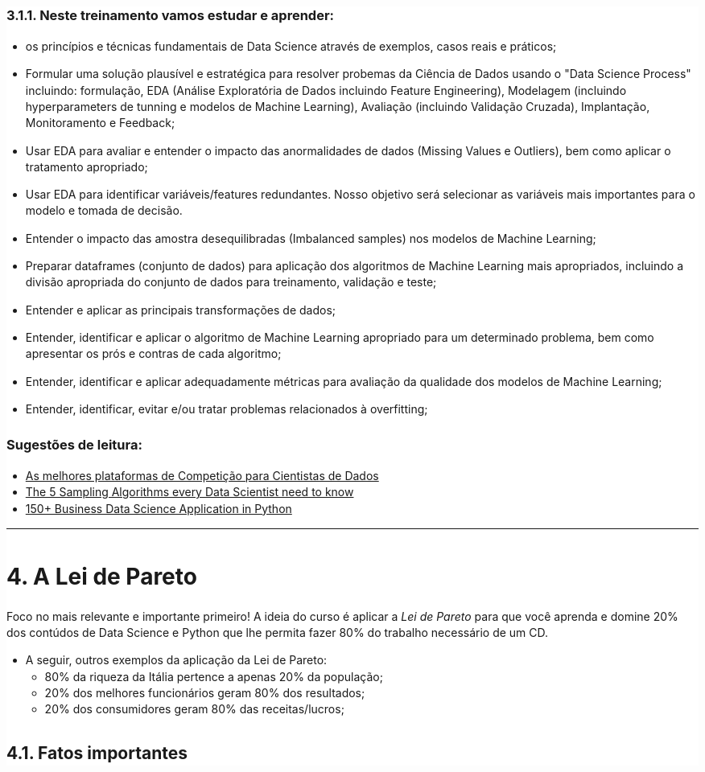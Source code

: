 ### 3.1.1. Neste treinamento vamos estudar e aprender:

* os princípios e técnicas fundamentais de Data Science através de exemplos, casos reais e práticos;

* Formular uma solução plausível e estratégica para resolver probemas da Ciência de Dados usando o "Data Science Process" incluindo: formulação, EDA (Análise Exploratória de Dados incluindo Feature Engineering), Modelagem (incluindo hyperparameters de tunning e modelos de Machine Learning), Avaliação (incluindo Validação Cruzada), Implantação, Monitoramento e Feedback;

* Usar EDA para avaliar e entender o impacto das anormalidades de dados (Missing Values e Outliers), bem como aplicar o tratamento apropriado;

* Usar EDA para identificar variáveis/features redundantes. Nosso objetivo será selecionar as variáveis mais importantes para o modelo e tomada de decisão.

* Entender o impacto das amostra desequilibradas (Imbalanced samples) nos modelos de Machine Learning;

* Preparar dataframes (conjunto de dados) para aplicação dos algoritmos de Machine Learning mais apropriados, incluindo a divisão apropriada do conjunto de dados para treinamento, validação e teste;

* Entender e aplicar as principais transformações de dados;

* Entender, identificar e aplicar o algoritmo de Machine Learning apropriado para um determinado problema, bem como apresentar os prós e contras de cada algoritmo;

* Entender, identificar e aplicar adequadamente métricas para avaliação da qualidade dos modelos de Machine Learning;

* Entender, identificar, evitar e/ou tratar problemas relacionados à overfitting;

### Sugestões de leitura:
* [As melhores plataformas de Competição para Cientistas de Dados](https://medium.com/data-hackers/plataformas-de-competi%C3%A7%C3%A3o-para-cientistas-de-dados-a26f86fdbda3)
* [The 5 Sampling Algorithms every Data Scientist need to know](https://towardsdatascience.com/the-5-sampling-algorithms-every-data-scientist-need-to-know-43c7bc11d17c)
* [150+ Business Data Science Application in Python](htts://towardsdatascience.com/150-business-data-science-application-in-python-72597d90f928)

___
# 4. A Lei de Pareto
Foco no mais relevante e importante primeiro! A ideia do curso é aplicar a *Lei de Pareto* para que você aprenda e domine 20% dos contúdos de Data Science e Python que lhe permita fazer 80% do trabalho necessário de um CD.

* A seguir, outros exemplos da aplicação da Lei de Pareto:
	* 80% da riqueza da Itália pertence a apenas 20% da população;
	* 20% dos melhores funcionários geram 80% dos resultados;
	* 20% dos consumidores geram 80% das receitas/lucros;

## 4.1. Fatos importantes
